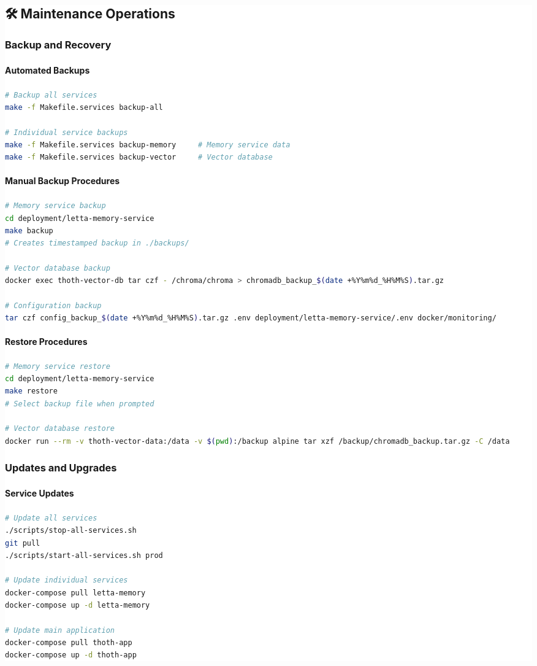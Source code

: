 ## 🛠️ Maintenance Operations

### Backup and Recovery

#### Automated Backups
```bash
# Backup all services
make -f Makefile.services backup-all

# Individual service backups
make -f Makefile.services backup-memory     # Memory service data
make -f Makefile.services backup-vector     # Vector database
```

#### Manual Backup Procedures
```bash
# Memory service backup
cd deployment/letta-memory-service
make backup
# Creates timestamped backup in ./backups/

# Vector database backup
docker exec thoth-vector-db tar czf - /chroma/chroma > chromadb_backup_$(date +%Y%m%d_%H%M%S).tar.gz

# Configuration backup
tar czf config_backup_$(date +%Y%m%d_%H%M%S).tar.gz .env deployment/letta-memory-service/.env docker/monitoring/
```

#### Restore Procedures
```bash
# Memory service restore
cd deployment/letta-memory-service
make restore
# Select backup file when prompted

# Vector database restore
docker run --rm -v thoth-vector-data:/data -v $(pwd):/backup alpine tar xzf /backup/chromadb_backup.tar.gz -C /data
```

### Updates and Upgrades

#### Service Updates
```bash
# Update all services
./scripts/stop-all-services.sh
git pull
./scripts/start-all-services.sh prod

# Update individual services
docker-compose pull letta-memory
docker-compose up -d letta-memory

# Update main application
docker-compose pull thoth-app
docker-compose up -d thoth-app
```
